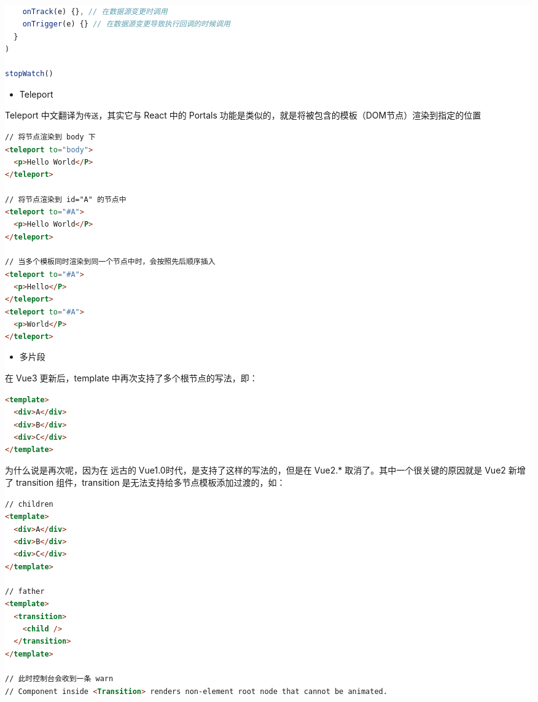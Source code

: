 ```TypeScript
    onTrack(e) {}, // 在数据源变更时调用
    onTrigger(e) {} // 在数据源变更导致执行回调的时候调用
  }
)

stopWatch()
```

* Teleport

Teleport 中文翻译为`传送`，其实它与 React 中的 Portals 功能是类似的，就是将被包含的模板（DOM节点）渲染到指定的位置
```HTML
// 将节点渲染到 body 下
<teleport to="body">
  <p>Hello World</P>
</teleport>

// 将节点渲染到 id="A" 的节点中
<teleport to="#A">
  <p>Hello World</P>
</teleport>

// 当多个模板同时渲染到同一个节点中时，会按照先后顺序插入
<teleport to="#A">
  <p>Hello</P>
</teleport>
<teleport to="#A">
  <p>World</P>
</teleport>

```

* 多片段

在 Vue3 更新后，template 中再次支持了多个根节点的写法，即：
```HTML
<template>
  <div>A</div>
  <div>B</div>
  <div>C</div>
</template>
```
为什么说是再次呢，因为在 远古的 Vue1.0时代，是支持了这样的写法的，但是在 Vue2.* 取消了。其中一个很关键的原因就是 Vue2 新增了 transition 组件，transition 是无法支持给多节点模板添加过渡的，如：
```HTML
// children
<template>
  <div>A</div>
  <div>B</div>
  <div>C</div>
</template>

// father
<template>
  <transition>
    <child />
  </transition>
</template>

// 此时控制台会收到一条 warn
// Component inside <Transition> renders non-element root node that cannot be animated.
```
